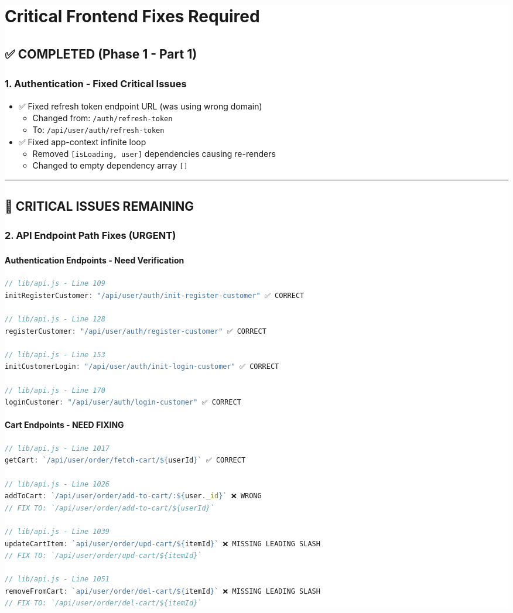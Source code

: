 # Critical Frontend Fixes Required

## ✅ COMPLETED (Phase 1 - Part 1)

### 1. Authentication - Fixed Critical Issues
- ✅ Fixed refresh token endpoint URL (was using wrong domain)
  - Changed from: `/auth/refresh-token`
  - To: `/api/user/auth/refresh-token`
- ✅ Fixed app-context infinite loop
  - Removed `[isLoading, user]` dependencies causing re-renders
  - Changed to empty dependency array `[]`

---

## 🔴 CRITICAL ISSUES REMAINING

### 2. API Endpoint Path Fixes (URGENT)

#### Authentication Endpoints - Need Verification
```javascript
// lib/api.js - Line 109
initRegisterCustomer: "/api/user/auth/init-register-customer" ✅ CORRECT

// lib/api.js - Line 128
registerCustomer: "/api/user/auth/register-customer" ✅ CORRECT

// lib/api.js - Line 153
initCustomerLogin: "/api/user/auth/init-login-customer" ✅ CORRECT

// lib/api.js - Line 170
loginCustomer: "/api/user/auth/login-customer" ✅ CORRECT
```

#### Cart Endpoints - NEED FIXING
```javascript
// lib/api.js - Line 1017
getCart: `/api/user/order/fetch-cart/${userId}` ✅ CORRECT

// lib/api.js - Line 1026
addToCart: `/api/user/order/add-to-cart/:${user._id}` ❌ WRONG
// FIX TO: `/api/user/order/add-to-cart/${userId}`

// lib/api.js - Line 1039
updateCartItem: `api/user/order/upd-cart/${itemId}` ❌ MISSING LEADING SLASH
// FIX TO: `/api/user/order/upd-cart/${itemId}`

// lib/api.js - Line 1051
removeFromCart: `api/user/order/del-cart/${itemId}` ❌ MISSING LEADING SLASH
// FIX TO: `/api/user/order/del-cart/${itemId}`
```
